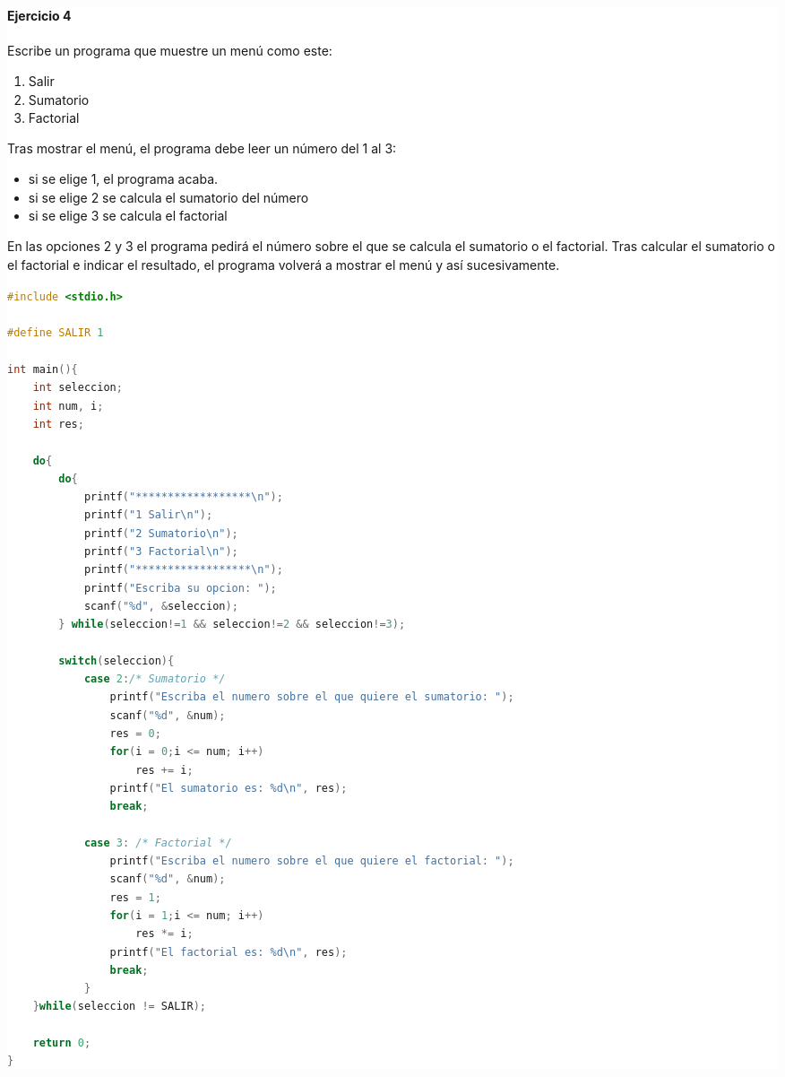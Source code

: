 #### Ejercicio 4

Escribe un programa que muestre un menú como este:

1. Salir
2. Sumatorio
3. Factorial

Tras mostrar el menú, el programa debe leer un número del 1 al 3:

- si se elige 1, el programa acaba.
- si se elige 2 se calcula el sumatorio del número
- si se elige 3 se calcula el factorial

En las opciones 2 y 3 el programa pedirá el número sobre el que se calcula el sumatorio o el factorial. Tras calcular el sumatorio o el factorial e indicar el resultado, el programa volverá a mostrar el menú y así sucesivamente.


~~~c
#include <stdio.h>

#define SALIR 1

int main(){
    int seleccion;
    int num, i;
    int res;

    do{
        do{
            printf("******************\n");
            printf("1 Salir\n");
            printf("2 Sumatorio\n");
            printf("3 Factorial\n");
            printf("******************\n");
            printf("Escriba su opcion: ");
            scanf("%d", &seleccion);
        } while(seleccion!=1 && seleccion!=2 && seleccion!=3);

        switch(seleccion){
            case 2:/* Sumatorio */
                printf("Escriba el numero sobre el que quiere el sumatorio: ");
                scanf("%d", &num);
                res = 0;
                for(i = 0;i <= num; i++)
                    res += i;
                printf("El sumatorio es: %d\n", res);
                break;

            case 3: /* Factorial */
                printf("Escriba el numero sobre el que quiere el factorial: ");
                scanf("%d", &num);
                res = 1;
                for(i = 1;i <= num; i++)
                    res *= i;
                printf("El factorial es: %d\n", res);
                break;
            }
    }while(seleccion != SALIR);

    return 0;
}
~~~
